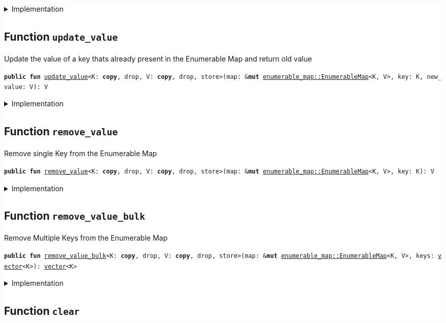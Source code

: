 

<details><summary>Implementation</summary></details>

<a id="0x1_enumerable_map_update_value"></a>

## Function `update_value`

Update the value of a key thats already present in the Enumerable Map and return old value


<pre><code><b>public</b> <b>fun</b> <a href="enumerable_map.md#0x1_enumerable_map_update_value">update_value</a>&lt;K: <b>copy</b>, drop, V: <b>copy</b>, drop, store&gt;(map: &<b>mut</b> <a href="enumerable_map.md#0x1_enumerable_map_EnumerableMap">enumerable_map::EnumerableMap</a>&lt;K, V&gt;, key: K, new_value: V): V
</code></pre>



<details><summary>Implementation</summary></details>

<a id="0x1_enumerable_map_remove_value"></a>

## Function `remove_value`

Remove single Key from the Enumerable Map


<pre><code><b>public</b> <b>fun</b> <a href="enumerable_map.md#0x1_enumerable_map_remove_value">remove_value</a>&lt;K: <b>copy</b>, drop, V: <b>copy</b>, drop, store&gt;(map: &<b>mut</b> <a href="enumerable_map.md#0x1_enumerable_map_EnumerableMap">enumerable_map::EnumerableMap</a>&lt;K, V&gt;, key: K): V
</code></pre>



<details><summary>Implementation</summary></details>

<a id="0x1_enumerable_map_remove_value_bulk"></a>

## Function `remove_value_bulk`

Remove Multiple Keys from the Enumerable Map


<pre><code><b>public</b> <b>fun</b> <a href="enumerable_map.md#0x1_enumerable_map_remove_value_bulk">remove_value_bulk</a>&lt;K: <b>copy</b>, drop, V: <b>copy</b>, drop, store&gt;(map: &<b>mut</b> <a href="enumerable_map.md#0x1_enumerable_map_EnumerableMap">enumerable_map::EnumerableMap</a>&lt;K, V&gt;, keys: <a href="../../aptos-stdlib/../move-stdlib/doc/vector.md#0x1_vector">vector</a>&lt;K&gt;): <a href="../../aptos-stdlib/../move-stdlib/doc/vector.md#0x1_vector">vector</a>&lt;K&gt;
</code></pre>



<details><summary>Implementation</summary></details>

<a id="0x1_enumerable_map_clear"></a>

## Function `clear`
